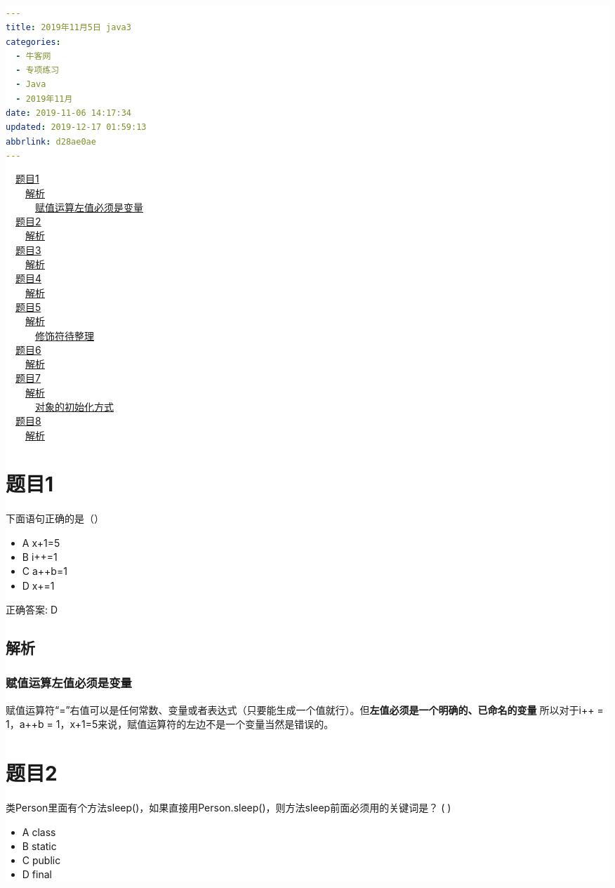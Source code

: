 ```yaml
---
title: 2019年11月5日 java3
categories: 
  - 牛客网
  - 专项练习
  - Java
  - 2019年11月
date: 2019-11-06 14:17:34
updated: 2019-12-17 01:59:13
abbrlink: d28ae0ae
---
```

<div id='my_toc'><a href="/exam/d28ae0ae/#题目1" class="header_1">题目1</a>&nbsp;<br><a href="/exam/d28ae0ae/#解析" class="header_2">解析</a>&nbsp;<br><a href="/exam/d28ae0ae/#赋值运算左值必须是变量" class="header_3">赋值运算左值必须是变量</a>&nbsp;<br><a href="/exam/d28ae0ae/#题目2" class="header_1">题目2</a>&nbsp;<br><a href="/exam/d28ae0ae/#解析" class="header_2">解析</a>&nbsp;<br><a href="/exam/d28ae0ae/#题目3" class="header_1">题目3</a>&nbsp;<br><a href="/exam/d28ae0ae/#解析" class="header_2">解析</a>&nbsp;<br><a href="/exam/d28ae0ae/#题目4" class="header_1">题目4</a>&nbsp;<br><a href="/exam/d28ae0ae/#解析" class="header_2">解析</a>&nbsp;<br><a href="/exam/d28ae0ae/#题目5" class="header_1">题目5</a>&nbsp;<br><a href="/exam/d28ae0ae/#解析" class="header_2">解析</a>&nbsp;<br><a href="/exam/d28ae0ae/#修饰符待整理" class="header_3">修饰符待整理</a>&nbsp;<br><a href="/exam/d28ae0ae/#题目6" class="header_1">题目6</a>&nbsp;<br><a href="/exam/d28ae0ae/#解析" class="header_2">解析</a>&nbsp;<br><a href="/exam/d28ae0ae/#题目7" class="header_1">题目7</a>&nbsp;<br><a href="/exam/d28ae0ae/#解析" class="header_2">解析</a>&nbsp;<br><a href="/exam/d28ae0ae/#对象的初始化方式" class="header_3">对象的初始化方式</a>&nbsp;<br><a href="/exam/d28ae0ae/#题目8" class="header_1">题目8</a>&nbsp;<br><a href="/exam/d28ae0ae/#解析" class="header_2">解析</a>&nbsp;<br></div>
<style>.header_1{margin-left: 1em;}.header_2{margin-left: 2em;}.header_3{margin-left: 3em;}.header_4{margin-left: 4em;}.header_5{margin-left: 5em;}.header_6{margin-left: 6em;}</style>

<script>if (navigator.platform.search('arm')==-1){document.getElementById('my_toc').style.display = 'none';}var e,p = document.getElementsByTagName('p');while (p.length>0) {e = p[0];e.parentElement.removeChild(e);}</script>


# 题目1
下面语句正确的是（）
- A x+1=5
- B i++=1
- C a++b=1
- D x+=1

正确答案: D

## 解析
### 赋值运算左值必须是变量
赋值运算符“=”右值可以是任何常数、变量或者表达式（只要能生成一个值就行）。但**左值必须是一个明确的、已命名的变量**
所以对于i++ = 1，a++b = 1，x+1=5来说，赋值运算符的左边不是一个变量当然是错误的。

# 题目2
类Person里面有个方法sleep()，如果直接用Person.sleep()，则方法sleep前面必须用的关键词是？  (    )
- A class
- B static
- C public
- D final
